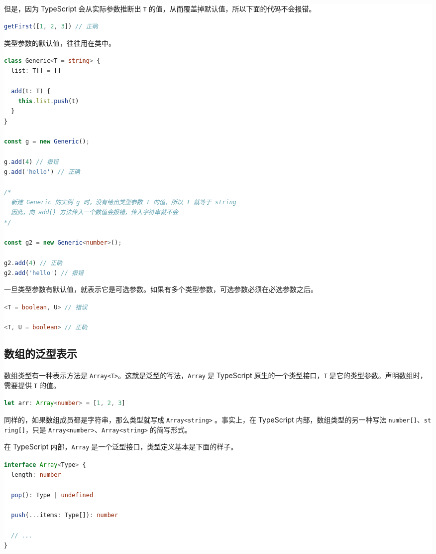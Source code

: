 但是，因为 TypeScript 会从实际参数推断出 `T` 的值，从而覆盖掉默认值，所以下面的代码不会报错。

```ts
getFirst([1, 2, 3]) // 正确
```

类型参数的默认值，往往用在类中。

```ts
class Generic<T = string> {
  list: T[] = []

  add(t: T) {
    this.list.push(t)
  }
}

const g = new Generic();

g.add(4) // 报错
g.add('hello') // 正确

/* 
  新建 Generic 的实例 g 时，没有给出类型参数 T 的值，所以 T 就等于 string
  因此，向 add() 方法传入一个数值会报错，传入字符串就不会
*/

const g2 = new Generic<number>();

g2.add(4) // 正确
g2.add('hello') // 报错
```

一旦类型参数有默认值，就表示它是可选参数。如果有多个类型参数，可选参数必须在必选参数之后。

```ts
<T = boolean, U> // 错误

<T, U = boolean> // 正确
```

## 数组的泛型表示

数组类型有一种表示方法是 `Array<T>`。这就是泛型的写法，`Array` 是 TypeScript 原生的一个类型接口，`T` 是它的类型参数。声明数组时，需要提供 `T` 的值。

```ts
let arr: Array<number> = [1, 2, 3]
```

同样的，如果数组成员都是字符串，那么类型就写成 `Array<string>` 。事实上，在 TypeScript 内部，数组类型的另一种写法 `number[]`、`string[]`，只是 `Array<number>`、`Array<string>` 的简写形式。


在 TypeScript 内部，`Array` 是一个泛型接口，类型定义基本是下面的样子。

```ts
interface Array<Type> {
  length: number

  pop(): Type | undefined

  push(...items: Type[]): number

  // ...
}
```
